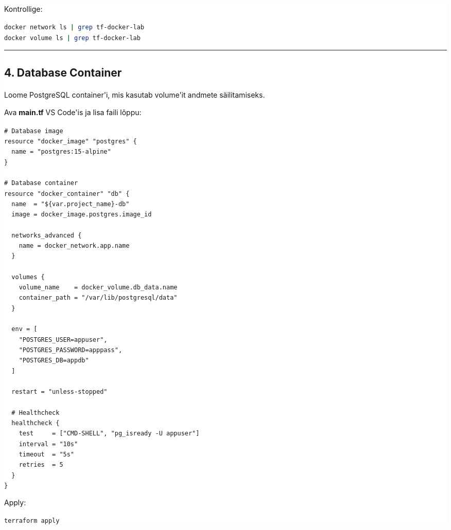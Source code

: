 Kontrollige:
```bash
docker network ls | grep tf-docker-lab
docker volume ls | grep tf-docker-lab
```

---

## 4. Database Container

Loome PostgreSQL container'i, mis kasutab volume'it andmete säilitamiseks.

Ava **main.tf** VS Code'is ja lisa faili lõppu:
```hcl
# Database image
resource "docker_image" "postgres" {
  name = "postgres:15-alpine"
}

# Database container
resource "docker_container" "db" {
  name  = "${var.project_name}-db"
  image = docker_image.postgres.image_id
  
  networks_advanced {
    name = docker_network.app.name
  }
  
  volumes {
    volume_name    = docker_volume.db_data.name
    container_path = "/var/lib/postgresql/data"
  }
  
  env = [
    "POSTGRES_USER=appuser",
    "POSTGRES_PASSWORD=apppass",
    "POSTGRES_DB=appdb"
  ]
  
  restart = "unless-stopped"
  
  # Healthcheck
  healthcheck {
    test     = ["CMD-SHELL", "pg_isready -U appuser"]
    interval = "10s"
    timeout  = "5s"
    retries  = 5
  }
}
```

Apply:
```bash
terraform apply
```
